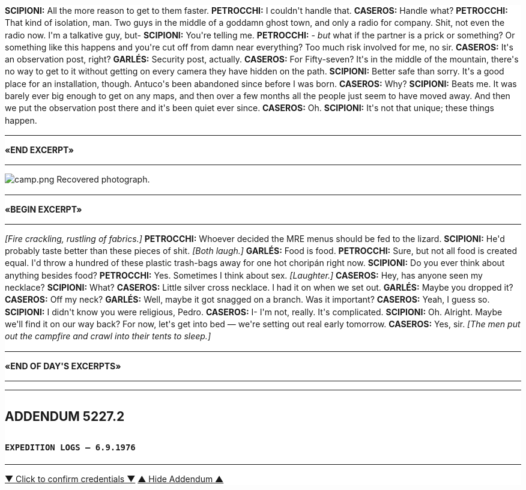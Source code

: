 **SCIPIONI:** All the more reason to get to them faster.
**PETROCCHI:** I couldn't handle that.
**CASEROS:** Handle what?
**PETROCCHI:** That kind of isolation, man. Two guys in the middle of a goddamn ghost town, and only a radio for company. Shit, not even the radio now. I'm a talkative guy, but-
**SCIPIONI:** You're telling me.
**PETROCCHI:** \- _but_ what if the partner is a prick or something? Or something like this happens and you're cut off from damn near everything? Too much risk involved for me, no sir.
**CASEROS:** It's an observation post, right?
**GARLÉS:** Security post, actually.
**CASEROS:** For Fifty-seven? It's in the middle of the mountain, there's no way to get to it without getting on every camera they have hidden on the path.
**SCIPIONI:** Better safe than sorry. It's a good place for an installation, though. Antuco's been abandoned since before I was born.
**CASEROS:** Why?
**SCIPIONI:** Beats me. It was barely ever big enough to get on any maps, and then over a few months all the people just seem to have moved away. And then we put the observation post there and it's been quiet ever since.
**CASEROS:** Oh.
**SCIPIONI:** It's not that unique; these things happen.
* * *
**«END EXCERPT»**
* * *
![camp.png](https://scp-wiki.wdfiles.com/local--files/scp-5227/camp.png)
Recovered photograph.
* * *
**«BEGIN EXCERPT»**
* * *
_[Fire crackling, rustling of fabrics.]_
**PETROCCHI:** Whoever decided the MRE menus should be fed to the lizard.
**SCIPIONI:** He'd probably taste better than these pieces of shit.
_[Both laugh.]_
**GARLÉS:** Food is food.
**PETROCCHI:** Sure, but not all food is created equal. I'd throw a hundred of these plastic trash-bags away for one hot choripán right now.
**SCIPIONI:** Do you ever think about anything besides food?
**PETROCCHI:** Yes. Sometimes I think about sex.
_[Laughter.]_
**CASEROS:** Hey, has anyone seen my necklace?
**SCIPIONI:** What?
**CASEROS:** Little silver cross necklace. I had it on when we set out.
**GARLÉS:** Maybe you dropped it?
**CASEROS:** Off my neck?
**GARLÉS:** Well, maybe it got snagged on a branch. Was it important?
**CASEROS:** Yeah, I guess so.
**SCIPIONI:** I didn't know you were religious, Pedro.
**CASEROS:** I- I'm not, really. It's complicated.
**SCIPIONI:** Oh. Alright. Maybe we'll find it on our way back? For now, let's get into bed — we're setting out real early tomorrow.
**CASEROS:** Yes, sir.
_[The men put out the campfire and crawl into their tents to sleep.]_
* * *
**«END OF DAY'S EXCERPTS»**
* * *
* * *
## ADDENDUM 5227.2
### `EXPEDITION LOGS — 6.9.1976`
* * *
[▼ Click to confirm credentials ▼](javascript:;)
[▲ Hide Addendum ▲](javascript:;)